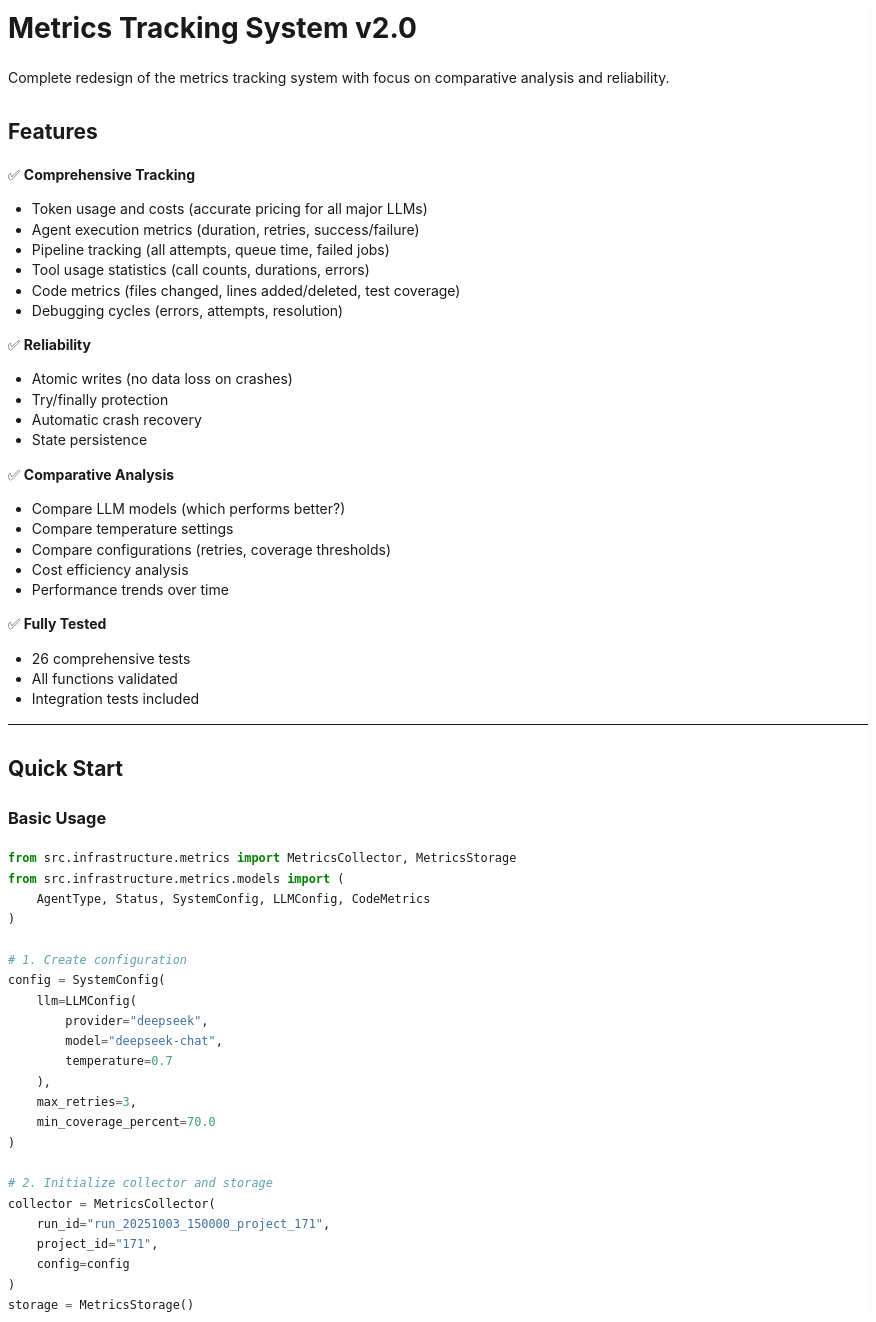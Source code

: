 # Metrics Tracking System v2.0

Complete redesign of the metrics tracking system with focus on comparative analysis and reliability.

## Features

✅ **Comprehensive Tracking**
- Token usage and costs (accurate pricing for all major LLMs)
- Agent execution metrics (duration, retries, success/failure)
- Pipeline tracking (all attempts, queue time, failed jobs)
- Tool usage statistics (call counts, durations, errors)
- Code metrics (files changed, lines added/deleted, test coverage)
- Debugging cycles (errors, attempts, resolution)

✅ **Reliability**
- Atomic writes (no data loss on crashes)
- Try/finally protection
- Automatic crash recovery
- State persistence

✅ **Comparative Analysis**
- Compare LLM models (which performs better?)
- Compare temperature settings
- Compare configurations (retries, coverage thresholds)
- Cost efficiency analysis
- Performance trends over time

✅ **Fully Tested**
- 26 comprehensive tests
- All functions validated
- Integration tests included

---

## Quick Start

### Basic Usage

```python
from src.infrastructure.metrics import MetricsCollector, MetricsStorage
from src.infrastructure.metrics.models import (
    AgentType, Status, SystemConfig, LLMConfig, CodeMetrics
)

# 1. Create configuration
config = SystemConfig(
    llm=LLMConfig(
        provider="deepseek",
        model="deepseek-chat",
        temperature=0.7
    ),
    max_retries=3,
    min_coverage_percent=70.0
)

# 2. Initialize collector and storage
collector = MetricsCollector(
    run_id="run_20251003_150000_project_171",
    project_id="171",
    config=config
)
storage = MetricsStorage()

```